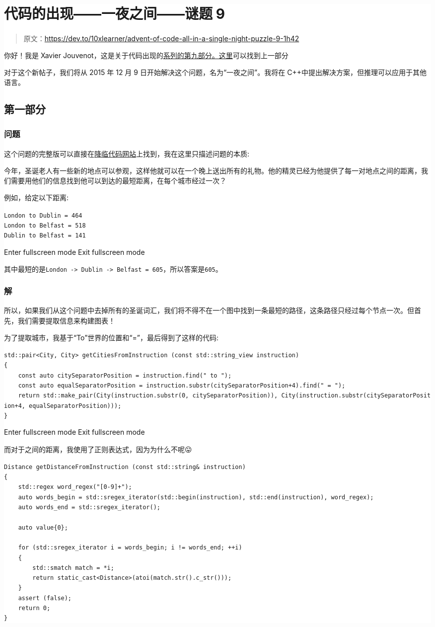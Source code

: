 # 代码的出现——一夜之间——谜题 9

> 原文：<https://dev.to/10xlearner/advent-of-code-all-in-a-single-night-puzzle-9-1h42>

你好！我是 Xavier Jouvenot，这是关于代码出现的[系列的第九部分。这里](https://adventofcode.com)可以找到上一部分

对于这个新帖子，我们将从 2015 年 12 月 9 日开始解决这个问题，名为“一夜之间”。我将在 C++中提出解决方案，但推理可以应用于其他语言。

## 第一部分

### 问题

这个问题的完整版可以直接在[降临代码网站](https://adventofcode.com/2015/day/9)上找到，我在这里只描述问题的本质:

今年，圣诞老人有一些新的地点可以参观，这样他就可以在一个晚上送出所有的礼物。他的精灵已经为他提供了每一对地点之间的距离，我们需要用他们的信息找到他可以到达的最短距离，在每个城市经过一次？

例如，给定以下距离:

```
London to Dublin = 464
London to Belfast = 518
Dublin to Belfast = 141 
```

Enter fullscreen mode Exit fullscreen mode

其中最短的是`London -> Dublin -> Belfast = 605`，所以答案是`605`。

### 解

所以，如果我们从这个问题中去掉所有的圣诞词汇，我们将不得不在一个图中找到一条最短的路径，这条路径只经过每个节点一次。但首先，我们需要提取信息来构建图表！

为了提取城市，我基于“To”世界的位置和“=”，最后得到了这样的代码:

```
std::pair<City, City> getCitiesFromInstruction (const std::string_view instruction)
{
    const auto citySeparatorPosition = instruction.find(" to ");
    const auto equalSeparatorPosition = instruction.substr(citySeparatorPosition+4).find(" = ");
    return std::make_pair(City(instruction.substr(0, citySeparatorPosition)), City(instruction.substr(citySeparatorPosition+4, equalSeparatorPosition)));
} 
```

Enter fullscreen mode Exit fullscreen mode

而对于之间的距离，我使用了正则表达式，因为为什么不呢😛

```
Distance getDistanceFromInstruction (const std::string& instruction)
{
    std::regex word_regex("[0-9]+");
    auto words_begin = std::sregex_iterator(std::begin(instruction), std::end(instruction), word_regex);
    auto words_end = std::sregex_iterator();

    auto value{0};

    for (std::sregex_iterator i = words_begin; i != words_end; ++i)
    {
        std::smatch match = *i;
        return static_cast<Distance>(atoi(match.str().c_str()));
    }
    assert (false);
    return 0;
} 
```
